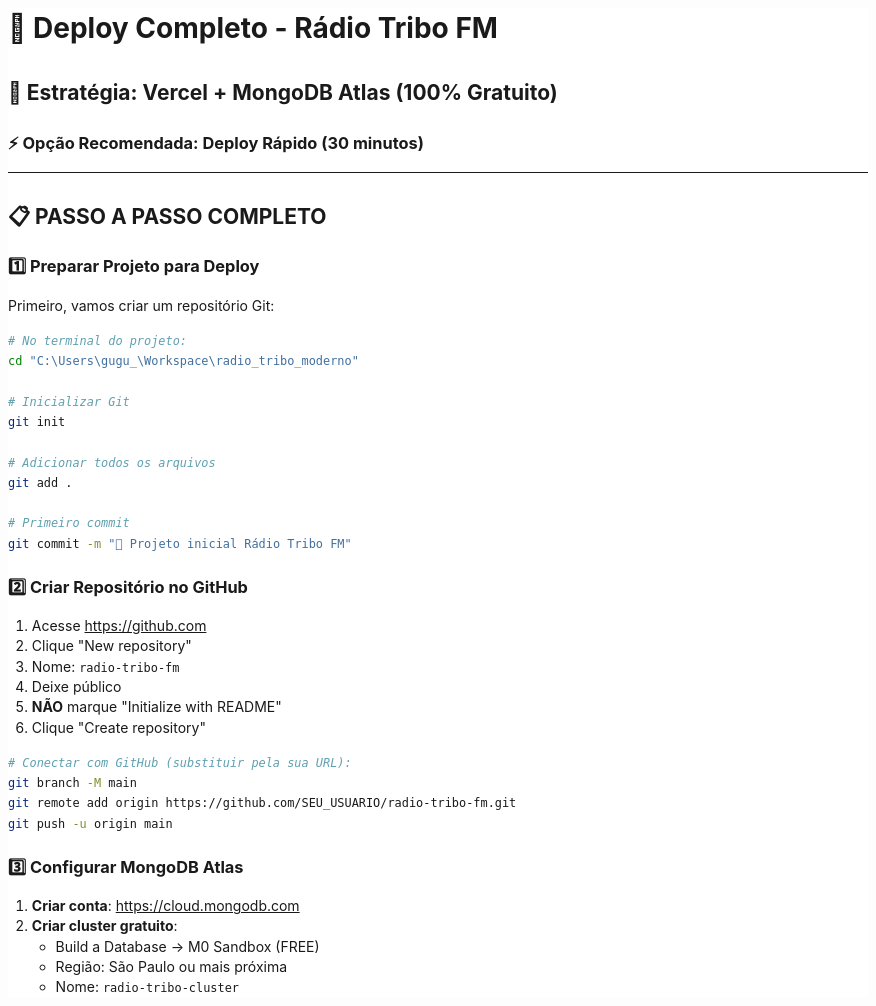 # 🚀 Deploy Completo - Rádio Tribo FM

## 🎯 Estratégia: Vercel + MongoDB Atlas (100% Gratuito)

### ⚡ **Opção Recomendada: Deploy Rápido (30 minutos)**

---

## 📋 **PASSO A PASSO COMPLETO**

### 1️⃣ **Preparar Projeto para Deploy**

Primeiro, vamos criar um repositório Git:

```bash
# No terminal do projeto:
cd "C:\Users\gugu_\Workspace\radio_tribo_moderno"

# Inicializar Git
git init

# Adicionar todos os arquivos
git add .

# Primeiro commit
git commit -m "🎵 Projeto inicial Rádio Tribo FM"
```

### 2️⃣ **Criar Repositório no GitHub**

1. Acesse https://github.com
2. Clique "New repository"
3. Nome: `radio-tribo-fm`
4. Deixe público
5. **NÃO** marque "Initialize with README"
6. Clique "Create repository"

```bash
# Conectar com GitHub (substituir pela sua URL):
git branch -M main
git remote add origin https://github.com/SEU_USUARIO/radio-tribo-fm.git
git push -u origin main
```

### 3️⃣ **Configurar MongoDB Atlas**

1. **Criar conta**: https://cloud.mongodb.com
2. **Criar cluster gratuito**:
   - Build a Database → M0 Sandbox (FREE)
   - Região: São Paulo ou mais próxima
   - Nome: `radio-tribo-cluster`
